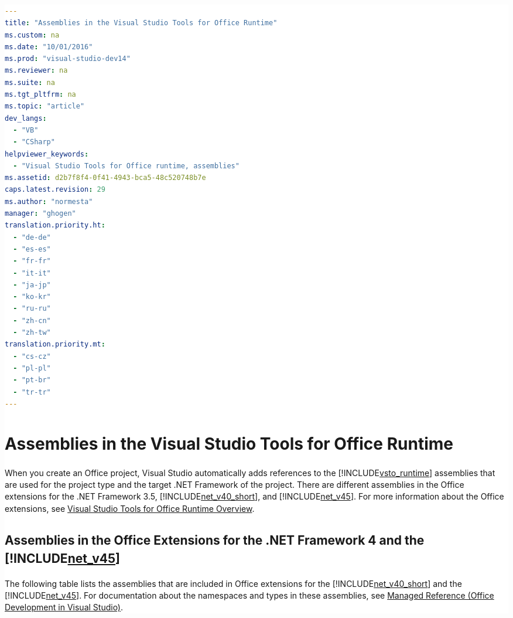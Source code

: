```yaml
---
title: "Assemblies in the Visual Studio Tools for Office Runtime"
ms.custom: na
ms.date: "10/01/2016"
ms.prod: "visual-studio-dev14"
ms.reviewer: na
ms.suite: na
ms.tgt_pltfrm: na
ms.topic: "article"
dev_langs: 
  - "VB"
  - "CSharp"
helpviewer_keywords: 
  - "Visual Studio Tools for Office runtime, assemblies"
ms.assetid: d2b7f8f4-0f41-4943-bca5-48c520748b7e
caps.latest.revision: 29
ms.author: "normesta"
manager: "ghogen"
translation.priority.ht: 
  - "de-de"
  - "es-es"
  - "fr-fr"
  - "it-it"
  - "ja-jp"
  - "ko-kr"
  - "ru-ru"
  - "zh-cn"
  - "zh-tw"
translation.priority.mt: 
  - "cs-cz"
  - "pl-pl"
  - "pt-br"
  - "tr-tr"
---
```

# Assemblies in the Visual Studio Tools for Office Runtime
  When you create an Office project, Visual Studio automatically adds references to the [!INCLUDE[vsto_runtime](../VS_officedev/includes/vsto_runtime_md.md)] assemblies that are used for the project type and the target .NET Framework of the project. There are different assemblies in the Office extensions for the .NET Framework 3.5, [!INCLUDE[net_v40_short](../VS_officedev/includes/net_v40_short_md.md)], and [!INCLUDE[net_v45](../VS_officedev/includes/net_v45_md.md)]. For more information about the Office extensions, see [Visual Studio Tools for Office Runtime Overview](../VS_officedev/visual-studio-tools-for-office-runtime-overview.md).  
  
## Assemblies in the Office Extensions for the .NET Framework 4 and the [!INCLUDE[net_v45](../VS_officedev/includes/net_v45_md.md)]  
 The following table lists the assemblies that are included in Office extensions for the [!INCLUDE[net_v40_short](../VS_officedev/includes/net_v40_short_md.md)] and the [!INCLUDE[net_v45](../VS_officedev/includes/net_v45_md.md)]. For documentation about the namespaces and types in these assemblies, see [Managed Reference &#40;Office Development in Visual Studio&#41;](../VS_officedev/managed-reference--office-development-in-visual-studio-.md).  
  